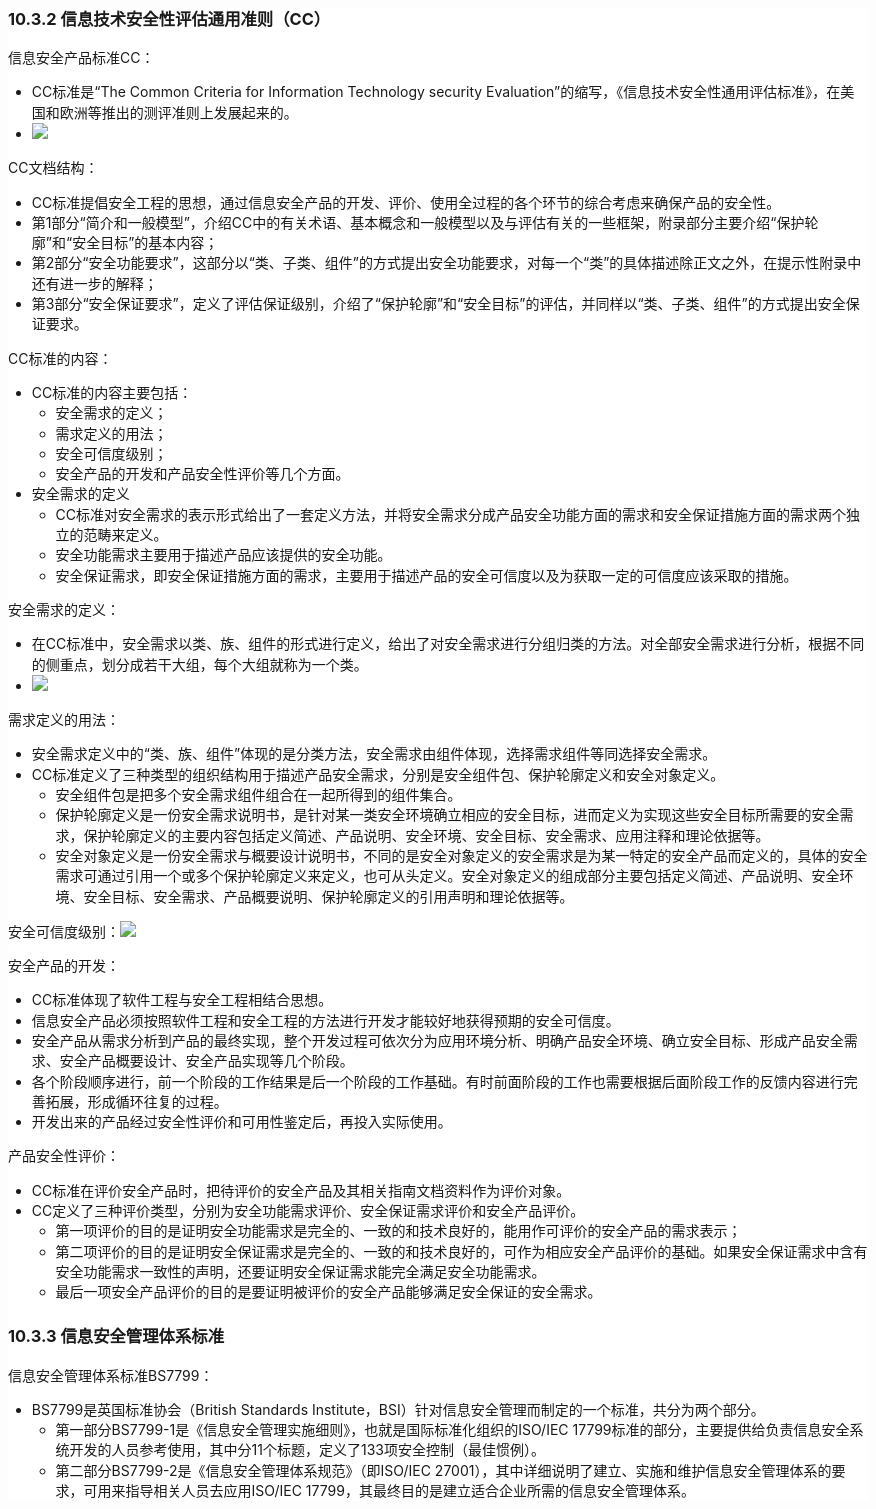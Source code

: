 ### 10.3.2 信息技术安全性评估通用准则（CC）
信息安全产品标准CC：
- CC标准是“The Common Criteria for Information Technology security Evaluation”的缩写，《信息技术安全性通用评估标准》，在美国和欧洲等推出的测评准则上发展起来的。
- ![](https://raw.githubusercontent.com/QizhengZou/Drawing_bed/main/20211221202129.png)

CC文档结构：
- CC标准提倡安全工程的思想，通过信息安全产品的开发、评价、使用全过程的各个环节的综合考虑来确保产品的安全性。
- 第1部分“简介和一般模型”，介绍CC中的有关术语、基本概念和一般模型以及与评估有关的一些框架，附录部分主要介绍“保护轮廓”和“安全目标”的基本内容；
- 第2部分“安全功能要求”，这部分以“类、子类、组件”的方式提出安全功能要求，对每一个“类”的具体描述除正文之外，在提示性附录中还有进一步的解释；
- 第3部分“安全保证要求”，定义了评估保证级别，介绍了“保护轮廓”和“安全目标”的评估，并同样以“类、子类、组件”的方式提出安全保证要求。

CC标准的内容：
- CC标准的内容主要包括：
    - 安全需求的定义；
    - 需求定义的用法；
    - 安全可信度级别；
    - 安全产品的开发和产品安全性评价等几个方面。
- 安全需求的定义
    - CC标准对安全需求的表示形式给出了一套定义方法，并将安全需求分成产品安全功能方面的需求和安全保证措施方面的需求两个独立的范畴来定义。
    - 安全功能需求主要用于描述产品应该提供的安全功能。
    - 安全保证需求，即安全保证措施方面的需求，主要用于描述产品的安全可信度以及为获取一定的可信度应该采取的措施。

安全需求的定义：
- 在CC标准中，安全需求以类、族、组件的形式进行定义，给出了对安全需求进行分组归类的方法。对全部安全需求进行分析，根据不同的侧重点，划分成若干大组，每个大组就称为一个类。
- ![](https://raw.githubusercontent.com/QizhengZou/Drawing_bed/main/20211221202324.png)

需求定义的用法：
- 安全需求定义中的“类、族、组件”体现的是分类方法，安全需求由组件体现，选择需求组件等同选择安全需求。
- CC标准定义了三种类型的组织结构用于描述产品安全需求，分别是安全组件包、保护轮廓定义和安全对象定义。
    - 安全组件包是把多个安全需求组件组合在一起所得到的组件集合。
    - 保护轮廓定义是一份安全需求说明书，是针对某一类安全环境确立相应的安全目标，进而定义为实现这些安全目标所需要的安全需求，保护轮廓定义的主要内容包括定义简述、产品说明、安全环境、安全目标、安全需求、应用注释和理论依据等。
    - 安全对象定义是一份安全需求与概要设计说明书，不同的是安全对象定义的安全需求是为某一特定的安全产品而定义的，具体的安全需求可通过引用一个或多个保护轮廓定义来定义，也可从头定义。安全对象定义的组成部分主要包括定义简述、产品说明、安全环境、安全目标、安全需求、产品概要说明、保护轮廓定义的引用声明和理论依据等。

安全可信度级别：![](https://raw.githubusercontent.com/QizhengZou/Drawing_bed/main/20211221202420.png)

安全产品的开发：
- CC标准体现了软件工程与安全工程相结合思想。
- 信息安全产品必须按照软件工程和安全工程的方法进行开发才能较好地获得预期的安全可信度。
- 安全产品从需求分析到产品的最终实现，整个开发过程可依次分为应用环境分析、明确产品安全环境、确立安全目标、形成产品安全需求、安全产品概要设计、安全产品实现等几个阶段。
- 各个阶段顺序进行，前一个阶段的工作结果是后一个阶段的工作基础。有时前面阶段的工作也需要根据后面阶段工作的反馈内容进行完善拓展，形成循环往复的过程。
- 开发出来的产品经过安全性评价和可用性鉴定后，再投入实际使用。

产品安全性评价：
- CC标准在评价安全产品时，把待评价的安全产品及其相关指南文档资料作为评价对象。
- CC定义了三种评价类型，分别为安全功能需求评价、安全保证需求评价和安全产品评价。
    - 第一项评价的目的是证明安全功能需求是完全的、一致的和技术良好的，能用作可评价的安全产品的需求表示；
    - 第二项评价的目的是证明安全保证需求是完全的、一致的和技术良好的，可作为相应安全产品评价的基础。如果安全保证需求中含有安全功能需求一致性的声明，还要证明安全保证需求能完全满足安全功能需求。
    - 最后一项安全产品评价的目的是要证明被评价的安全产品能够满足安全保证的安全需求。
### 10.3.3 信息安全管理体系标准
信息安全管理体系标准BS7799：
- BS7799是英国标准协会（British Standards Institute，BSI）针对信息安全管理而制定的一个标准，共分为两个部分。
    - 第一部分BS7799-1是《信息安全管理实施细则》，也就是国际标准化组织的ISO/IEC 17799标准的部分，主要提供给负责信息安全系统开发的人员参考使用，其中分11个标题，定义了133项安全控制（最佳惯例）。
    - 第二部分BS7799-2是《信息安全管理体系规范》（即ISO/IEC 27001），其中详细说明了建立、实施和维护信息安全管理体系的要求，可用来指导相关人员去应用ISO/IEC 17799，其最终目的是建立适合企业所需的信息安全管理体系。
